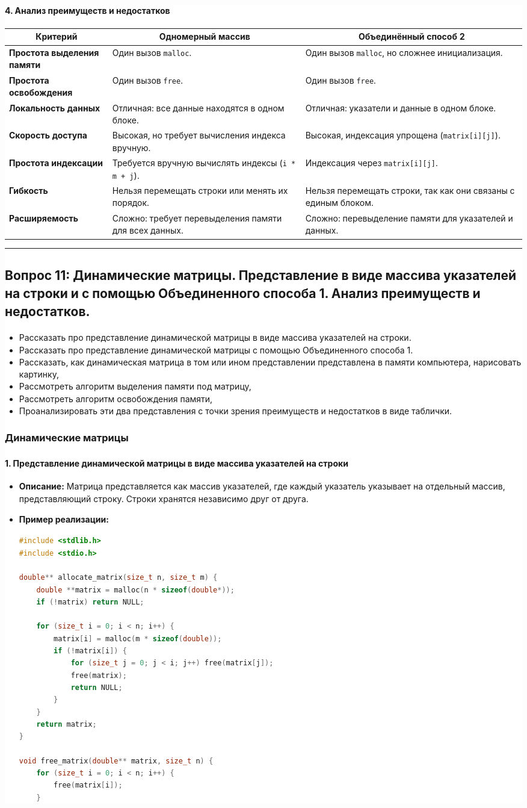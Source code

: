 
#### **4. Анализ преимуществ и недостатков**

| **Критерий**                  | **Одномерный массив**                                    | **Объединённый способ 2**                             |
|-------------------------------|---------------------------------------------------------|-------------------------------------------------------|
| **Простота выделения памяти** | Один вызов `malloc`.                                    | Один вызов `malloc`, но сложнее инициализация.        |
| **Простота освобождения**     | Один вызов `free`.                                      | Один вызов `free`.                                    |
| **Локальность данных**        | Отличная: все данные находятся в одном блоке.          | Отличная: указатели и данные в одном блоке.           |
| **Скорость доступа**          | Высокая, но требует вычисления индекса вручную.         | Высокая, индексация упрощена (`matrix[i][j]`).        |
| **Простота индексации**       | Требуется вручную вычислять индексы (`i * m + j`).      | Индексация через `matrix[i][j]`.                     |
| **Гибкость**                  | Нельзя перемещать строки или менять их порядок.         | Нельзя перемещать строки, так как они связаны с единым блоком. |
| **Расширяемость**             | Сложно: требует перевыделения памяти для всех данных.   | Сложно: перевыделение памяти для указателей и данных. |

---

## **Вопрос 11:** Динамические матрицы. Представление в виде массива указателей на строки и с помощью Объединенного способа 1. Анализ преимуществ и недостатков.
*   Рассказать про представление динамической матрицы в виде массива указателей на строки.
*   Рассказать про представление динамической матрицы с помощью Объединенного способа 1.
*   Рассказать, как динамическая матрица в том или ином представлении представлена в памяти компьютера, нарисовать картинку,
*   Рассмотреть алгоритм выделения памяти под матрицу,
*   Рассмотреть алгоритм освобождения памяти,
*   Проанализировать эти два представления с точки зрения преимуществ и недостатков в виде таблички.

### **Динамические матрицы**

#### **1. Представление динамической матрицы в виде массива указателей на строки**

- **Описание:**
  Матрица представляется как массив указателей, где каждый указатель указывает на отдельный массив, представляющий строку. Строки хранятся независимо друг от друга.

- **Пример реализации:**
  ```c
  #include <stdlib.h>
  #include <stdio.h>

  double** allocate_matrix(size_t n, size_t m) {
      double **matrix = malloc(n * sizeof(double*));
      if (!matrix) return NULL;

      for (size_t i = 0; i < n; i++) {
          matrix[i] = malloc(m * sizeof(double));
          if (!matrix[i]) {
              for (size_t j = 0; j < i; j++) free(matrix[j]);
              free(matrix);
              return NULL;
          }
      }
      return matrix;
  }

  void free_matrix(double** matrix, size_t n) {
      for (size_t i = 0; i < n; i++) {
          free(matrix[i]);
      }
  ```